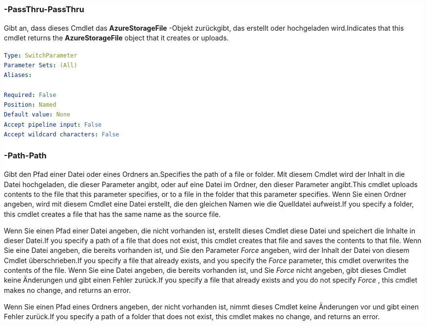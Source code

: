 ### <span data-ttu-id="d5fb9-143">-PassThru</span><span class="sxs-lookup"><span data-stu-id="d5fb9-143">-PassThru</span></span>
<span data-ttu-id="d5fb9-144">Gibt an, dass dieses Cmdlet das **AzureStorageFile** -Objekt zurückgibt, das erstellt oder hochgeladen wird.</span><span class="sxs-lookup"><span data-stu-id="d5fb9-144">Indicates that this cmdlet returns the **AzureStorageFile** object that it creates or uploads.</span></span>

```yaml
Type: SwitchParameter
Parameter Sets: (All)
Aliases: 

Required: False
Position: Named
Default value: None
Accept pipeline input: False
Accept wildcard characters: False
```

### <span data-ttu-id="d5fb9-145">-Path</span><span class="sxs-lookup"><span data-stu-id="d5fb9-145">-Path</span></span>
<span data-ttu-id="d5fb9-146">Gibt den Pfad einer Datei oder eines Ordners an.</span><span class="sxs-lookup"><span data-stu-id="d5fb9-146">Specifies the path of a file or folder.</span></span>
<span data-ttu-id="d5fb9-147">Mit diesem Cmdlet wird der Inhalt in die Datei hochgeladen, die dieser Parameter angibt, oder auf eine Datei im Ordner, den dieser Parameter angibt.</span><span class="sxs-lookup"><span data-stu-id="d5fb9-147">This cmdlet uploads contents to the file that this parameter specifies, or to a file in the folder that this parameter specifies.</span></span>
<span data-ttu-id="d5fb9-148">Wenn Sie einen Ordner angeben, wird mit diesem Cmdlet eine Datei erstellt, die den gleichen Namen wie die Quelldatei aufweist.</span><span class="sxs-lookup"><span data-stu-id="d5fb9-148">If you specify a folder, this cmdlet creates a file that has the same name as the source file.</span></span>

<span data-ttu-id="d5fb9-149">Wenn Sie einen Pfad einer Datei angeben, die nicht vorhanden ist, erstellt dieses Cmdlet diese Datei und speichert die Inhalte in dieser Datei.</span><span class="sxs-lookup"><span data-stu-id="d5fb9-149">If you specify a path of a file that does not exist, this cmdlet creates that file and saves the contents to that file.</span></span>
<span data-ttu-id="d5fb9-150">Wenn Sie eine Datei angeben, die bereits vorhanden ist, und Sie den Parameter _Force_ angeben, wird der Inhalt der Datei von diesem Cmdlet überschrieben.</span><span class="sxs-lookup"><span data-stu-id="d5fb9-150">If you specify a file that already exists, and you specify the _Force_ parameter, this cmdlet overwrites the contents of the file.</span></span>
<span data-ttu-id="d5fb9-151">Wenn Sie eine Datei angeben, die bereits vorhanden ist, und Sie _Force_ nicht angeben, gibt dieses Cmdlet keine Änderungen und gibt einen Fehler zurück.</span><span class="sxs-lookup"><span data-stu-id="d5fb9-151">If you specify a file that already exists and you do not specify _Force_ , this cmdlet makes no change, and returns an error.</span></span>

<span data-ttu-id="d5fb9-152">Wenn Sie einen Pfad eines Ordners angeben, der nicht vorhanden ist, nimmt dieses Cmdlet keine Änderungen vor und gibt einen Fehler zurück.</span><span class="sxs-lookup"><span data-stu-id="d5fb9-152">If you specify a path of a folder that does not exist, this cmdlet makes no change, and returns an error.</span></span>
